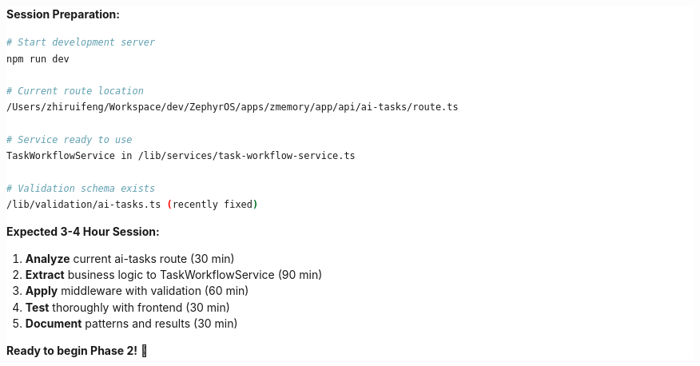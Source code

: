 **Session Preparation:**
```bash
# Start development server
npm run dev

# Current route location
/Users/zhiruifeng/Workspace/dev/ZephyrOS/apps/zmemory/app/api/ai-tasks/route.ts

# Service ready to use
TaskWorkflowService in /lib/services/task-workflow-service.ts

# Validation schema exists
/lib/validation/ai-tasks.ts (recently fixed)
```

**Expected 3-4 Hour Session:**
1. **Analyze** current ai-tasks route (30 min)
2. **Extract** business logic to TaskWorkflowService (90 min)
3. **Apply** middleware with validation (60 min)
4. **Test** thoroughly with frontend (30 min)
5. **Document** patterns and results (30 min)

**Ready to begin Phase 2!** 🎯
